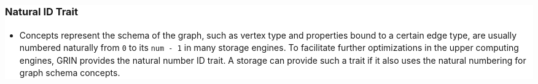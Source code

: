 ### Natural ID Trait
- Concepts represent the schema of the graph, such as vertex type and properties bound to a certain edge type, are usually numbered naturally from `0` to its `num - 1` in many storage engines. To facilitate further optimizations
in the upper computing engines, GRIN provides the natural number ID trait. A storage can provide such a trait if
it also uses the natural numbering for graph schema concepts.

